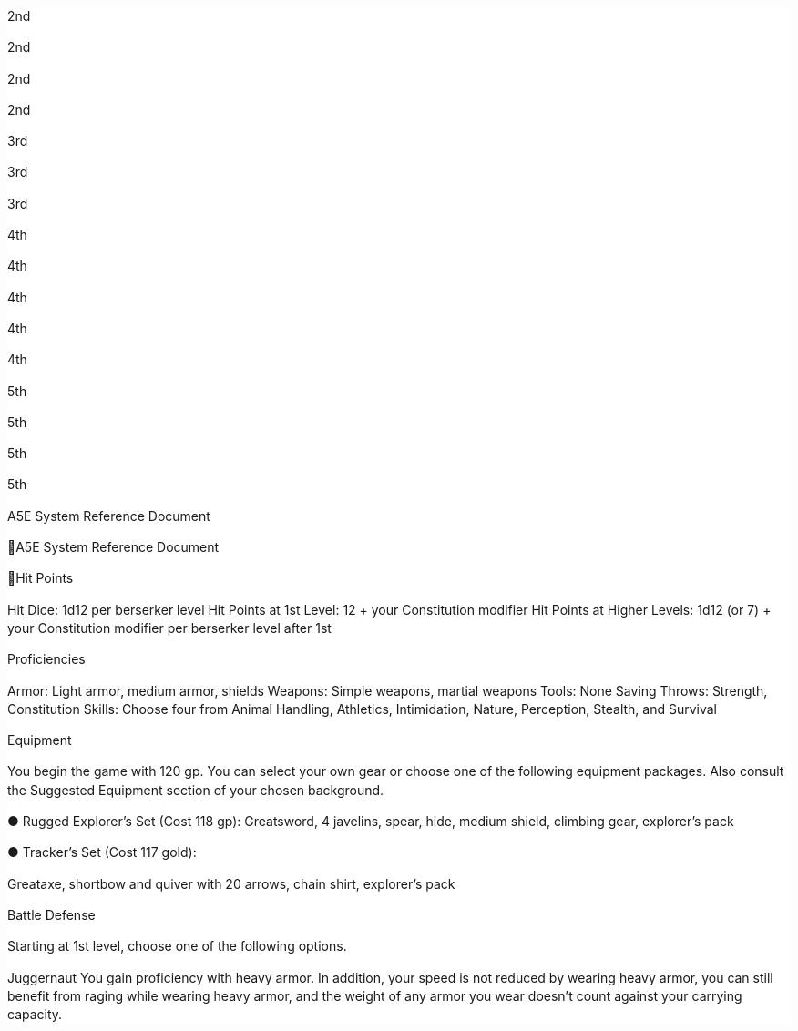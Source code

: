 2nd

2nd

2nd

2nd

3rd

3rd

3rd

4th

4th

4th

4th

4th

5th

5th

5th

5th

A5E System Reference Document

A5E System Reference Document

Hit Points

Hit Dice: 1d12 per berserker level Hit Points at 1st Level: 12 + your Constitution modifier Hit Points at Higher Levels: 1d12 (or 7) + your Constitution modifier per berserker level after 1st

Proficiencies

Armor: Light armor, medium armor, shields Weapons: Simple weapons, martial weapons Tools: None Saving Throws: Strength, Constitution Skills: Choose four from Animal Handling, Athletics, Intimidation, Nature, Perception, Stealth, and Survival

Equipment

You begin the game with 120 gp. You can select your own gear or choose one of the following equipment packages. Also consult the Suggested Equipment section of your chosen background.

● Rugged Explorer’s Set (Cost 118 gp): Greatsword, 4 javelins, spear, hide, medium shield, climbing gear, explorer’s pack

● Tracker’s Set (Cost 117 gold):

Greataxe, shortbow and quiver with 20 arrows, chain shirt, explorer’s pack

Battle Defense

Starting at 1st level, choose one of the following options.

Juggernaut You gain proficiency with heavy armor. In addition, your speed is not reduced by wearing heavy armor, you can still benefit from raging while wearing heavy armor, and the weight of any armor you wear doesn’t count against your carrying capacity.
